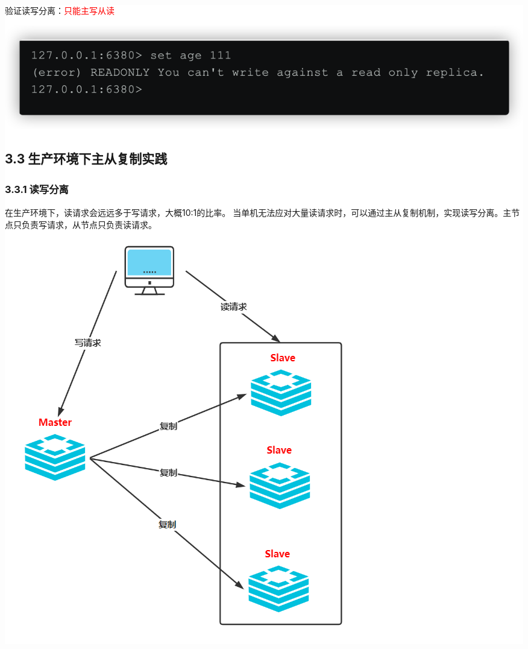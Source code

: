 验证读写分离：<font color="red">只能主写从读</font> 

![image-20210624162850479](assets/image-20210624162850479.png)

## 3.3 生产环境下主从复制实践

### 3.3.1 读写分离

在生产环境下，读请求会远远多于写请求，大概10:1的比率。 当单机无法应对大量读请求时，可以通过主从复制机制，实现读写分离。主节点只负责写请求，从节点只负责读请求。

![image-20210301193014441](assets/image-20210301193014441.png)

